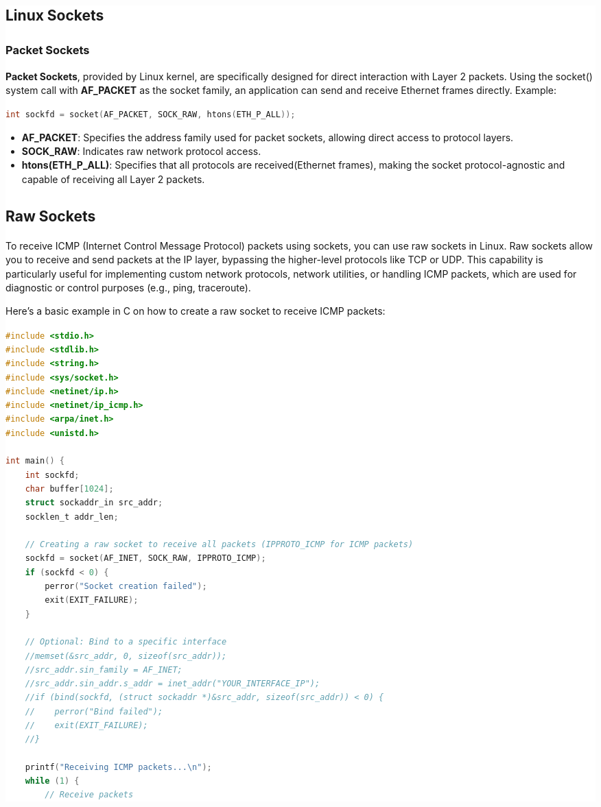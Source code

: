 ## Linux Sockets

### Packet Sockets

**Packet Sockets**, provided by Linux kernel, are specifically designed for direct interaction with Layer 2 packets. Using the socket() system call with **AF_PACKET** as the socket family, an application can send and receive Ethernet frames directly.
Example:

```c
int sockfd = socket(AF_PACKET, SOCK_RAW, htons(ETH_P_ALL));
```

- **AF_PACKET**: Specifies the address family used for packet sockets, allowing direct access to protocol layers.
- **SOCK_RAW**: Indicates raw network protocol access.
- **htons(ETH_P_ALL)**: Specifies that all protocols are received(Ethernet frames), making the socket protocol-agnostic and capable of receiving all Layer 2 packets.

## Raw Sockets

To receive ICMP (Internet Control Message Protocol) packets using sockets, you can use raw sockets in Linux. Raw sockets allow you to receive and send packets at the IP layer, bypassing the higher-level protocols like TCP or UDP. This capability is particularly useful for implementing custom network protocols, network utilities, or handling ICMP packets, which are used for diagnostic or control purposes (e.g., ping, traceroute).

Here’s a basic example in C on how to create a raw socket to receive ICMP packets:

```c
#include <stdio.h>
#include <stdlib.h>
#include <string.h>
#include <sys/socket.h>
#include <netinet/ip.h>
#include <netinet/ip_icmp.h>
#include <arpa/inet.h>
#include <unistd.h>

int main() {
    int sockfd;
    char buffer[1024];
    struct sockaddr_in src_addr;
    socklen_t addr_len;

    // Creating a raw socket to receive all packets (IPPROTO_ICMP for ICMP packets)
    sockfd = socket(AF_INET, SOCK_RAW, IPPROTO_ICMP);
    if (sockfd < 0) {
        perror("Socket creation failed");
        exit(EXIT_FAILURE);
    }

    // Optional: Bind to a specific interface
    //memset(&src_addr, 0, sizeof(src_addr));
    //src_addr.sin_family = AF_INET;
    //src_addr.sin_addr.s_addr = inet_addr("YOUR_INTERFACE_IP");
    //if (bind(sockfd, (struct sockaddr *)&src_addr, sizeof(src_addr)) < 0) {
    //    perror("Bind failed");
    //    exit(EXIT_FAILURE);
    //}

    printf("Receiving ICMP packets...\n");
    while (1) {
        // Receive packets
```